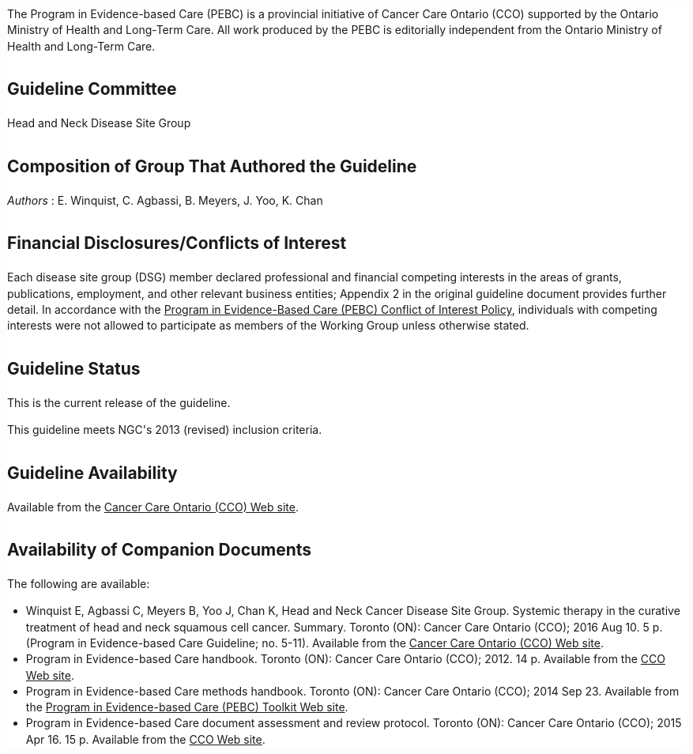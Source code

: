 

The Program in Evidence-based Care (PEBC) is a provincial initiative of Cancer Care Ontario (CCO) supported by the Ontario Ministry of Health and Long-Term Care. All work produced by the PEBC is editorially independent from the Ontario Ministry of Health and Long-Term Care.

## Guideline Committee



Head and Neck Disease Site Group

## Composition of Group That Authored the Guideline



 _Authors_ : E. Winquist, C. Agbassi, B. Meyers, J. Yoo, K. Chan

## Financial Disclosures/Conflicts of Interest



Each disease site group (DSG) member declared professional and financial competing interests in the areas of grants, publications, employment, and other relevant business entities; Appendix 2 in the original guideline document provides further detail. In accordance with the [Program in Evidence-Based Care (PEBC) Conflict of Interest Policy](https://www.cancercare.on.ca/cms/one.aspx?objectId=7582&contextId=1377 "CCO Web site"), individuals with competing interests were not allowed to participate as members of the Working Group unless otherwise stated.

## Guideline Status



This is the current release of the guideline.

This guideline meets NGC's 2013 (revised) inclusion criteria.

## Guideline Availability



Available from the [Cancer Care Ontario (CCO) Web site](https://www.cancercare.on.ca/common/pages/UserFile.aspx?fileId=364309 "CCO Web site").

## Availability of Companion Documents



The following are available:

  * Winquist E, Agbassi C, Meyers B, Yoo J, Chan K, Head and Neck Cancer Disease Site Group. Systemic therapy in the curative treatment of head and neck squamous cell cancer. Summary. Toronto (ON): Cancer Care Ontario (CCO); 2016 Aug 10. 5 p. (Program in Evidence-based Care Guideline; no. 5-11). Available from the [Cancer Care Ontario (CCO) Web site](https://www.cancercare.on.ca/common/pages/UserFile.aspx?fileId=364311 "CCO Web site"). 
  * Program in Evidence-based Care handbook. Toronto (ON): Cancer Care Ontario (CCO); 2012. 14 p. Available from the [CCO Web site](https://www.cancercare.on.ca/common/pages/UserFile.aspx?fileId=50876 "CCO Web site"). 
  * Program in Evidence-based Care methods handbook. Toronto (ON): Cancer Care Ontario (CCO); 2014 Sep 23. Available from the [Program in Evidence-based Care (PEBC) Toolkit Web site](http://pebctoolkit.mcmaster.ca/doku.php?id=projectdev:pebc_methods_handbook "Program in Evidence-based Care \(PEBC\) Toolkit Web site"). 
  * Program in Evidence-based Care document assessment and review protocol. Toronto (ON): Cancer Care Ontario (CCO); 2015 Apr 16. 15 p. Available from the [CCO Web site](https://www.cancercare.on.ca/common/pages/UserFile.aspx?fileId=285439 "CCO Web site"). 
